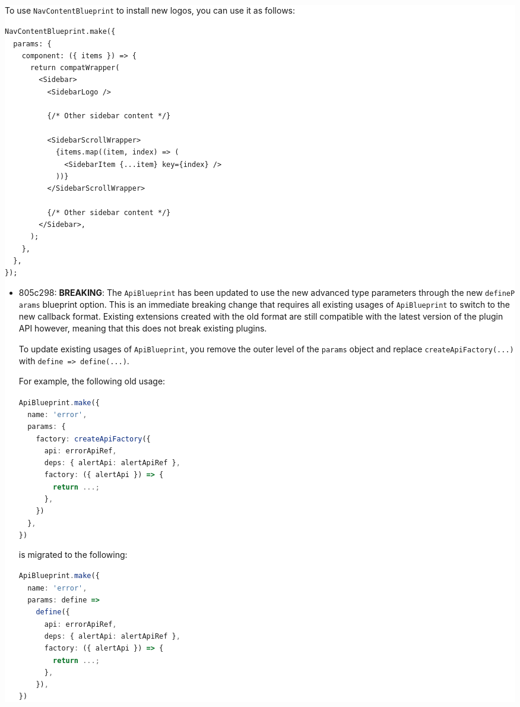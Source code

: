  To use `NavContentBlueprint` to install new logos, you can use it as follows:

  ```tsx
  NavContentBlueprint.make({
    params: {
      component: ({ items }) => {
        return compatWrapper(
          <Sidebar>
            <SidebarLogo />

            {/* Other sidebar content */}

            <SidebarScrollWrapper>
              {items.map((item, index) => (
                <SidebarItem {...item} key={index} />
              ))}
            </SidebarScrollWrapper>

            {/* Other sidebar content */}
          </Sidebar>,
        );
      },
    },
  });
  ```

- 805c298: **BREAKING**: The `ApiBlueprint` has been updated to use the new advanced type parameters through the new `defineParams` blueprint option. This is an immediate breaking change that requires all existing usages of `ApiBlueprint` to switch to the new callback format. Existing extensions created with the old format are still compatible with the latest version of the plugin API however, meaning that this does not break existing plugins.

  To update existing usages of `ApiBlueprint`, you remove the outer level of the `params` object and replace `createApiFactory(...)` with `define => define(...)`.

  For example, the following old usage:

  ```ts
  ApiBlueprint.make({
    name: 'error',
    params: {
      factory: createApiFactory({
        api: errorApiRef,
        deps: { alertApi: alertApiRef },
        factory: ({ alertApi }) => {
          return ...;
        },
      })
    },
  })
  ```

  is migrated to the following:

  ```ts
  ApiBlueprint.make({
    name: 'error',
    params: define =>
      define({
        api: errorApiRef,
        deps: { alertApi: alertApiRef },
        factory: ({ alertApi }) => {
          return ...;
        },
      }),
  })
  ```
